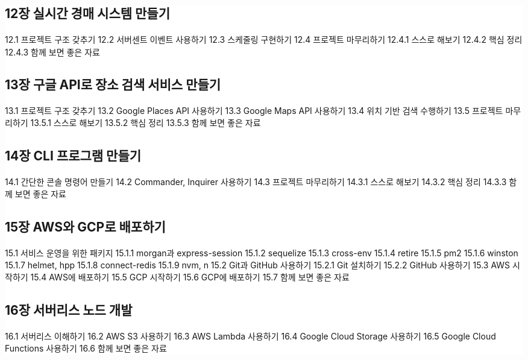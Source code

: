 ## 12장 실시간 경매 시스템 만들기
12.1 프로젝트 구조 갖추기
12.2 서버센트 이벤트 사용하기
12.3 스케줄링 구현하기
12.4 프로젝트 마무리하기
12.4.1 스스로 해보기
12.4.2 핵심 정리
12.4.3 함께 보면 좋은 자료

## 13장 구글 API로 장소 검색 서비스 만들기
13.1 프로젝트 구조 갖추기
13.2 Google Places API 사용하기
13.3 Google Maps API 사용하기
13.4 위치 기반 검색 수행하기
13.5 프로젝트 마무리하기
13.5.1 스스로 해보기
13.5.2 핵심 정리
13.5.3 함께 보면 좋은 자료

## 14장 CLI 프로그램 만들기
14.1 간단한 콘솔 명령어 만들기
14.2 Commander, Inquirer 사용하기
14.3 프로젝트 마무리하기
14.3.1 스스로 해보기
14.3.2 핵심 정리
14.3.3 함께 보면 좋은 자료

## 15장 AWS와 GCP로 배포하기
15.1 서비스 운영을 위한 패키지
15.1.1 morgan과 express-session
15.1.2 sequelize
15.1.3 cross-env
15.1.4 retire
15.1.5 pm2
15.1.6 winston
15.1.7 helmet, hpp
15.1.8 connect-redis
15.1.9 nvm, n
15.2 Git과 GitHub 사용하기
15.2.1 Git 설치하기
15.2.2 GitHub 사용하기
15.3 AWS 시작하기
15.4 AWS에 배포하기
15.5 GCP 시작하기
15.6 GCP에 배포하기
15.7 함께 보면 좋은 자료

## 16장 서버리스 노드 개발
16.1 서버리스 이해하기
16.2 AWS S3 사용하기
16.3 AWS Lambda 사용하기
16.4 Google Cloud Storage 사용하기
16.5 Google Cloud Functions 사용하기
16.6 함께 보면 좋은 자료

